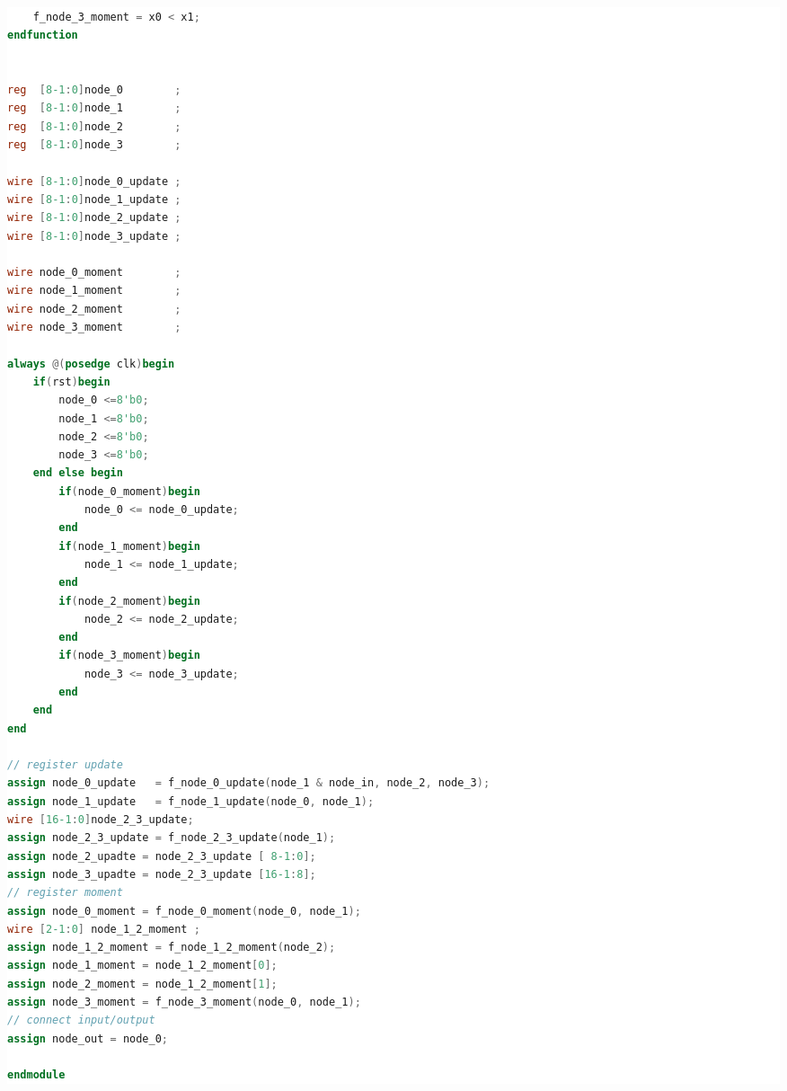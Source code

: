 ```verilog
    f_node_3_moment = x0 < x1;
endfunction


reg  [8-1:0]node_0        ;
reg  [8-1:0]node_1        ;
reg  [8-1:0]node_2        ;
reg  [8-1:0]node_3        ;
 
wire [8-1:0]node_0_update ;
wire [8-1:0]node_1_update ;
wire [8-1:0]node_2_update ;
wire [8-1:0]node_3_update ;
 
wire node_0_moment        ;
wire node_1_moment        ;
wire node_2_moment        ;
wire node_3_moment        ;

always @(posedge clk)begin
    if(rst)begin
        node_0 <=8'b0;
        node_1 <=8'b0;
        node_2 <=8'b0;
        node_3 <=8'b0;
    end else begin
        if(node_0_moment)begin
            node_0 <= node_0_update;
        end
        if(node_1_moment)begin
            node_1 <= node_1_update;
        end
        if(node_2_moment)begin
            node_2 <= node_2_update;
        end
        if(node_3_moment)begin
            node_3 <= node_3_update;
        end
    end
end

// register update
assign node_0_update   = f_node_0_update(node_1 & node_in, node_2, node_3);
assign node_1_update   = f_node_1_update(node_0, node_1);
wire [16-1:0]node_2_3_update;
assign node_2_3_update = f_node_2_3_update(node_1);
assign node_2_upadte = node_2_3_update [ 8-1:0];
assign node_3_upadte = node_2_3_update [16-1:8];
// register moment
assign node_0_moment = f_node_0_moment(node_0, node_1);
wire [2-1:0] node_1_2_moment ;
assign node_1_2_moment = f_node_1_2_moment(node_2);
assign node_1_moment = node_1_2_moment[0];
assign node_2_moment = node_1_2_moment[1];
assign node_3_moment = f_node_3_moment(node_0, node_1);
// connect input/output
assign node_out = node_0;

endmodule
```
